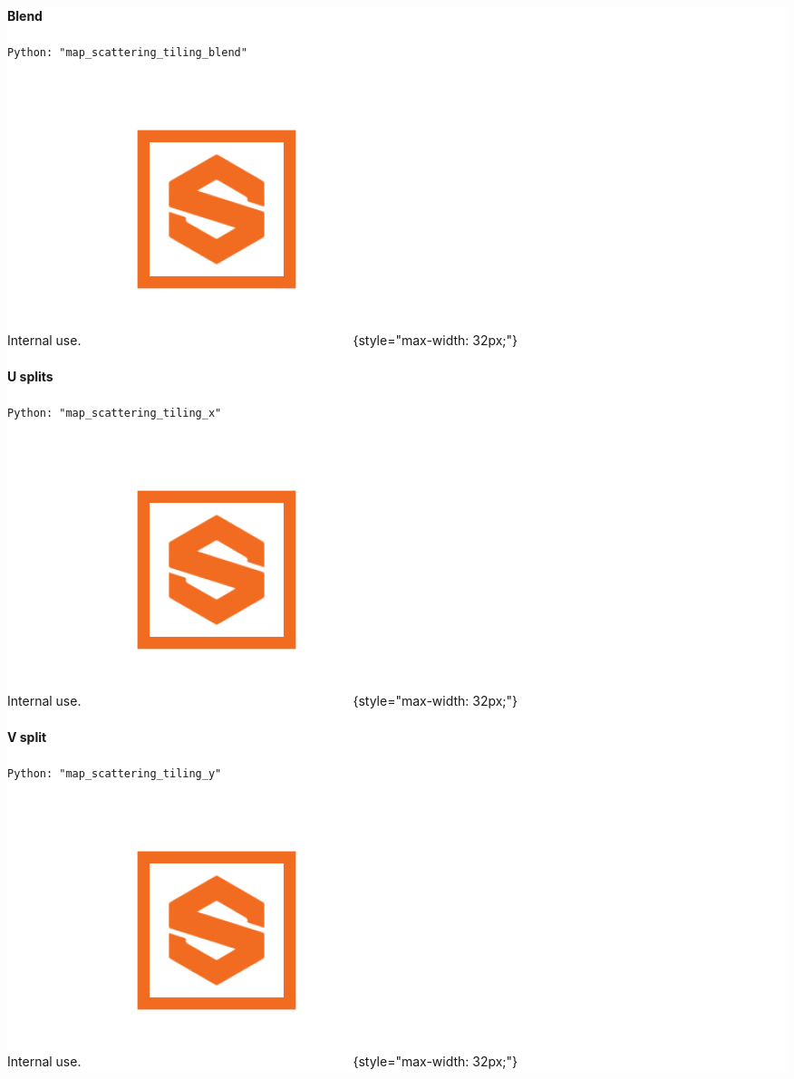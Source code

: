 
#### Blend
`Python: "map_scattering_tiling_blend"`

Internal use.![Icon](map_substance_swatch.png "Icon"){style="max-width: 32px;"}


#### U splits
`Python: "map_scattering_tiling_x"`

Internal use.![Icon](map_substance_swatch.png "Icon"){style="max-width: 32px;"}


#### V split
`Python: "map_scattering_tiling_y"`

Internal use.![Icon](map_substance_swatch.png "Icon"){style="max-width: 32px;"}
